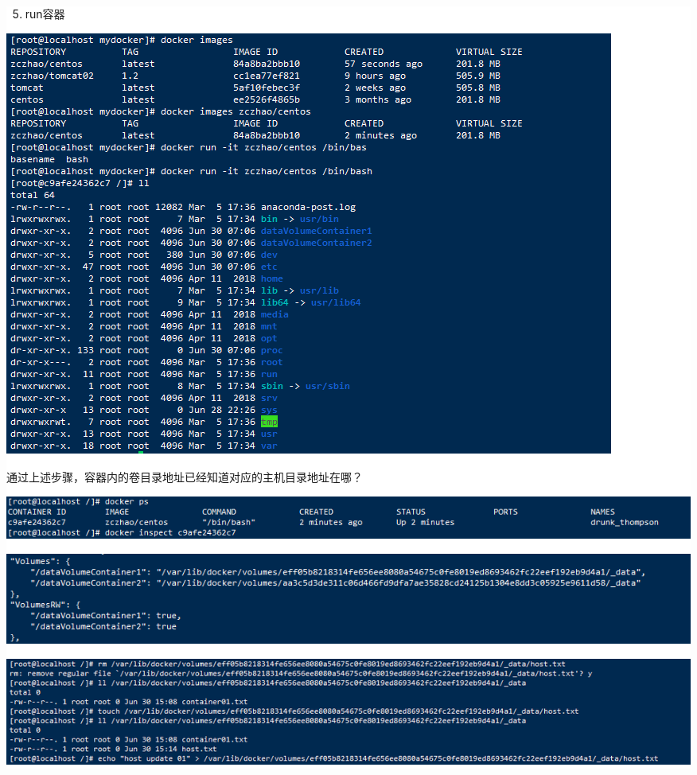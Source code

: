 5. run容器

![](./images/2019-08-19_121413.png)

 通过上述步骤，容器内的卷目录地址已经知道对应的主机目录地址在哪？

![](./images/2019-08-19_121923.png)

![](./images/2019-08-19_121954.png)

![](./images/2019-08-19_122216.png)
